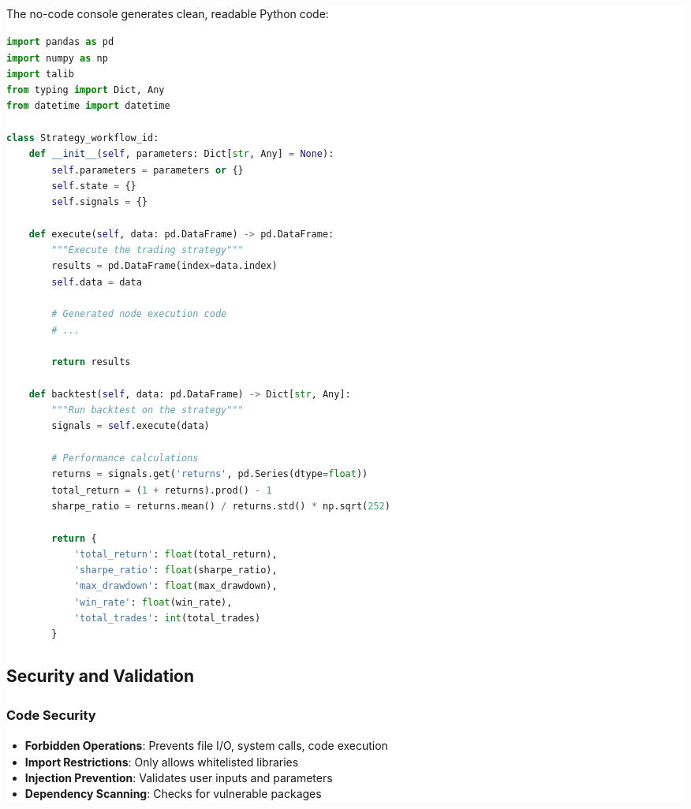 The no-code console generates clean, readable Python code:

```python
import pandas as pd
import numpy as np
import talib
from typing import Dict, Any
from datetime import datetime

class Strategy_workflow_id:
    def __init__(self, parameters: Dict[str, Any] = None):
        self.parameters = parameters or {}
        self.state = {}
        self.signals = {}
    
    def execute(self, data: pd.DataFrame) -> pd.DataFrame:
        """Execute the trading strategy"""
        results = pd.DataFrame(index=data.index)
        self.data = data
        
        # Generated node execution code
        # ...
        
        return results
    
    def backtest(self, data: pd.DataFrame) -> Dict[str, Any]:
        """Run backtest on the strategy"""
        signals = self.execute(data)
        
        # Performance calculations
        returns = signals.get('returns', pd.Series(dtype=float))
        total_return = (1 + returns).prod() - 1
        sharpe_ratio = returns.mean() / returns.std() * np.sqrt(252)
        
        return {
            'total_return': float(total_return),
            'sharpe_ratio': float(sharpe_ratio),
            'max_drawdown': float(max_drawdown),
            'win_rate': float(win_rate),
            'total_trades': int(total_trades)
        }
```

## Security and Validation

### Code Security
- **Forbidden Operations**: Prevents file I/O, system calls, code execution
- **Import Restrictions**: Only allows whitelisted libraries
- **Injection Prevention**: Validates user inputs and parameters
- **Dependency Scanning**: Checks for vulnerable packages
